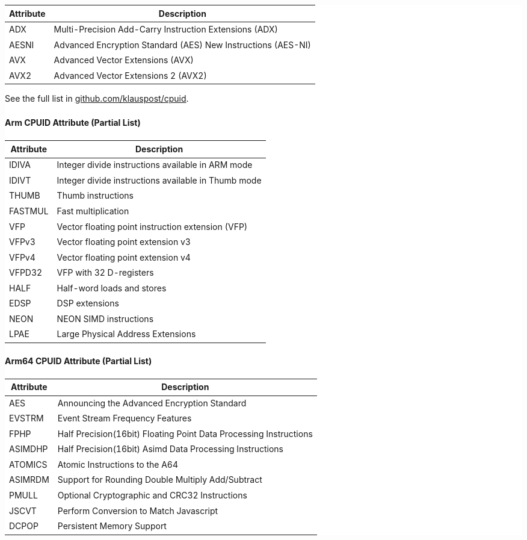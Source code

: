 | Attribute | Description                                                      |
| --------- | ---------------------------------------------------------------- |
| ADX       | Multi-Precision Add-Carry Instruction Extensions (ADX)
| AESNI     | Advanced Encryption Standard (AES) New Instructions (AES-NI)
| AVX       | Advanced Vector Extensions (AVX)
| AVX2      | Advanced Vector Extensions 2 (AVX2)

See the full list in [github.com/klauspost/cpuid][klauspost-cpuid].

#### Arm CPUID Attribute (Partial List)

| Attribute | Description                                                      |
| --------- | ---------------------------------------------------------------- |
| IDIVA     | Integer divide instructions available in ARM mode
| IDIVT     | Integer divide instructions available in Thumb mode
| THUMB     | Thumb instructions
| FASTMUL   | Fast multiplication
| VFP       | Vector floating point instruction extension (VFP)
| VFPv3     | Vector floating point extension v3
| VFPv4     | Vector floating point extension v4
| VFPD32    | VFP with 32 D-registers
| HALF      | Half-word loads and stores
| EDSP      | DSP extensions
| NEON      | NEON SIMD instructions
| LPAE      | Large Physical Address Extensions

#### Arm64 CPUID Attribute (Partial List)

| Attribute | Description                                                      |
| --------- | ---------------------------------------------------------------- |
| AES       | Announcing the Advanced Encryption Standard
| EVSTRM    | Event Stream Frequency Features
| FPHP      | Half Precision(16bit) Floating Point Data Processing Instructions
| ASIMDHP   | Half Precision(16bit) Asimd Data Processing Instructions
| ATOMICS   | Atomic Instructions to the A64
| ASIMRDM   | Support for Rounding Double Multiply Add/Subtract
| PMULL     | Optional Cryptographic and CRC32 Instructions
| JSCVT     | Perform Conversion to Match Javascript
| DCPOP     | Persistent Memory Support


[klauspost-cpuid]: https://github.com/klauspost/cpuid#x86-cpu-instructions
[intel-rdt]: http://www.intel.com/content/www/us/en/architecture-and-technology/resource-director-technology.html
[intel-pstate]: https://www.kernel.org/doc/Documentation/cpu-freq/intel-pstate.txt
[intel-sst]: https://www.intel.com/content/www/us/en/architecture-and-technology/speed-select-technology-article.html
[sriov]: http://www.intel.com/content/www/us/en/pci-express/pci-sig-sr-iov-primer-sr-iov-technology-paper.html